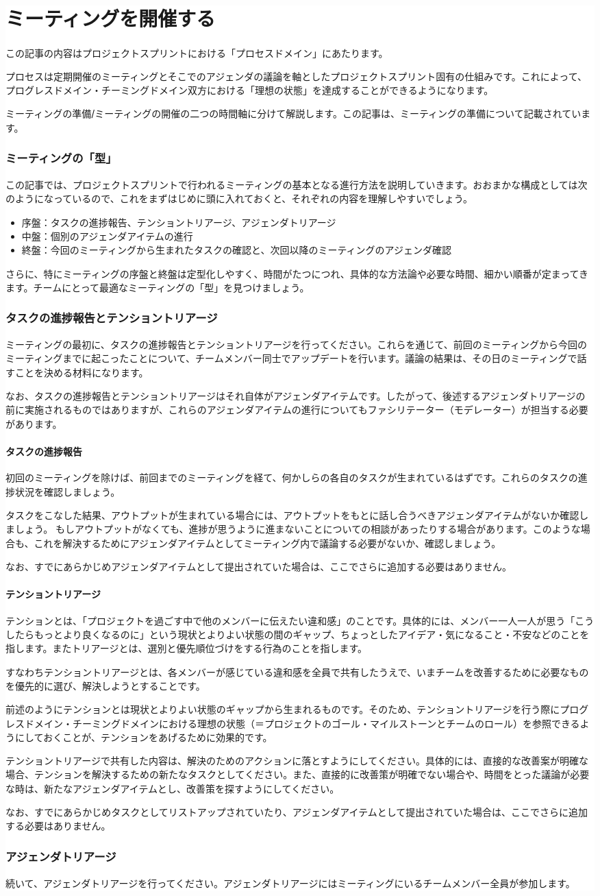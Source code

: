 # ミーティングを開催する



この記事の内容はプロジェクトスプリントにおける「プロセスドメイン」にあたります。

プロセスは定期開催のミーティングとそこでのアジェンダの議論を軸としたプロジェクトスプリント固有の仕組みです。これによって、プログレスドメイン・チーミングドメイン双方における「理想の状態」を達成することができるようになります。

ミーティングの準備/ミーティングの開催の二つの時間軸に分けて解説します。この記事は、ミーティングの準備について記載されています。

### **ミーティングの「型」**

この記事では、プロジェクトスプリントで行われるミーティングの基本となる進行方法を説明していきます。おおまかな構成としては次のようになっているので、これをまずはじめに頭に入れておくと、それぞれの内容を理解しやすいでしょう。

* 序盤：タスクの進捗報告、テンショントリアージ、アジェンダトリアージ
* 中盤：個別のアジェンダアイテムの進行
* 終盤：今回のミーティングから生まれたタスクの確認と、次回以降のミーティングのアジェンダ確認

さらに、特にミーティングの序盤と終盤は定型化しやすく、時間がたつにつれ、具体的な方法論や必要な時間、細かい順番が定まってきます。チームにとって最適なミーティングの「型」を見つけましょう。

### **タスクの進捗報告とテンショントリアージ**

ミーティングの最初に、タスクの進捗報告とテンショントリアージを行ってください。これらを通じて、前回のミーティングから今回のミーティングまでに起こったことについて、チームメンバー同士でアップデートを行います。議論の結果は、その日のミーティングで話すことを決める材料になります。

なお、タスクの進捗報告とテンショントリアージはそれ自体がアジェンダアイテムです。したがって、後述するアジェンダトリアージの前に実施されるものではありますが、これらのアジェンダアイテムの進行についてもファシリテーター（モデレーター）が担当する必要があります。

#### **タスクの進捗報告**

初回のミーティングを除けば、前回までのミーティングを経て、何かしらの各自のタスクが生まれているはずです。これらのタスクの進捗状況を確認しましょう。

タスクをこなした結果、アウトプットが生まれている場合には、アウトプットをもとに話し合うべきアジェンダアイテムがないか確認しましょう。 もしアウトプットがなくても、進捗が思うように進まないことについての相談があったりする場合があります。このような場合も、これを解決するためにアジェンダアイテムとしてミーティング内で議論する必要がないか、確認しましょう。

なお、すでにあらかじめアジェンダアイテムとして提出されていた場合は、ここでさらに追加する必要はありません。

#### **テンショントリアージ**

テンションとは、「プロジェクトを過ごす中で他のメンバーに伝えたい違和感」のことです。具体的には、メンバー一人一人が思う「こうしたらもっとより良くなるのに」という現状とよりよい状態の間のギャップ、ちょっとしたアイデア・気になること・不安などのことを指します。またトリアージとは、選別と優先順位づけをする行為のことを指します。

すなわちテンショントリアージとは、各メンバーが感じている違和感を全員で共有したうえで、いまチームを改善するために必要なものを優先的に選び、解決しようとすることです。

前述のようにテンションとは現状とよりよい状態のギャップから生まれるものです。そのため、テンショントリアージを行う際にプログレスドメイン・チーミングドメインにおける理想の状態（＝プロジェクトのゴール・マイルストーンとチームのロール）を参照できるようにしておくことが、テンションをあげるために効果的です。

テンショントリアージで共有した内容は、解決のためのアクションに落とすようにしてください。具体的には、直接的な改善案が明確な場合、テンションを解決するための新たなタスクとしてください。また、直接的に改善策が明確でない場合や、時間をとった議論が必要な時は、新たなアジェンダアイテムとし、改善策を探すようにしてください。

なお、すでにあらかじめタスクとしてリストアップされていたり、アジェンダアイテムとして提出されていた場合は、ここでさらに追加する必要はありません。

### **アジェンダトリアージ**

続いて、アジェンダトリアージを行ってください。アジェンダトリアージにはミーティングにいるチームメンバー全員が参加します。
